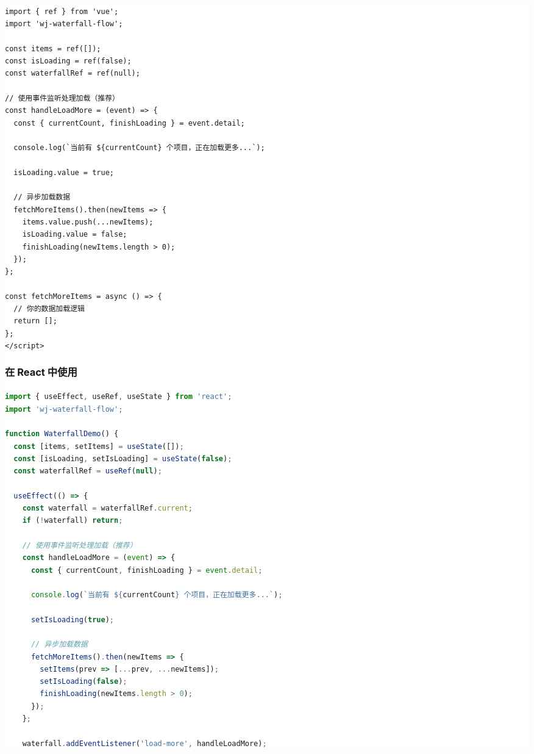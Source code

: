 ```vue
import { ref } from 'vue';
import 'wj-waterfall-flow';

const items = ref([]);
const isLoading = ref(false);
const waterfallRef = ref(null);

// 使用事件监听处理加载（推荐）
const handleLoadMore = (event) => {
  const { currentCount, finishLoading } = event.detail;
  
  console.log(`当前有 ${currentCount} 个项目，正在加载更多...`);
  
  isLoading.value = true;
  
  // 异步加载数据
  fetchMoreItems().then(newItems => {
    items.value.push(...newItems);
    isLoading.value = false;
    finishLoading(newItems.length > 0);
  });
};

const fetchMoreItems = async () => {
  // 你的数据加载逻辑
  return [];
};
</script>
```

### 在 React 中使用

```jsx
import { useEffect, useRef, useState } from 'react';
import 'wj-waterfall-flow';

function WaterfallDemo() {
  const [items, setItems] = useState([]);
  const [isLoading, setIsLoading] = useState(false);
  const waterfallRef = useRef(null);

  useEffect(() => {
    const waterfall = waterfallRef.current;
    if (!waterfall) return;

    // 使用事件监听处理加载（推荐）
    const handleLoadMore = (event) => {
      const { currentCount, finishLoading } = event.detail;
      
      console.log(`当前有 ${currentCount} 个项目，正在加载更多...`);
      
      setIsLoading(true);
      
      // 异步加载数据
      fetchMoreItems().then(newItems => {
        setItems(prev => [...prev, ...newItems]);
        setIsLoading(false);
        finishLoading(newItems.length > 0);
      });
    };

    waterfall.addEventListener('load-more', handleLoadMore);

```